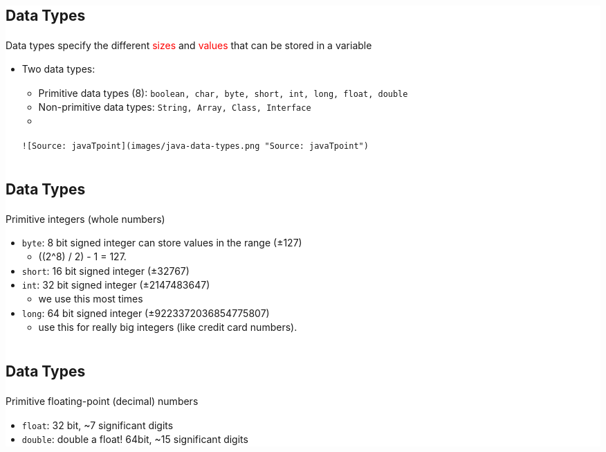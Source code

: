 #
## Data Types
Data types specify the different <span style="color:red">sizes</span> and <span style="color:red">values</span> that can be stored in a variable

- Two data types:
  - Primitive data types (8): `boolean, char, byte, short, int, long, float, double`
  - Non-primitive data types: `String, Array, Class, Interface`
  - 

      ![Source: javaTpoint](images/java-data-types.png "Source: javaTpoint")

   
#
## Data Types
Primitive integers (whole numbers)

- `byte`: 8 bit signed integer can store values in the range (±127) 
  - ((2^8) / 2) - 1 = 127. 
- `short`: 16 bit signed integer (±32767)
- `int`: 32 bit signed integer (±2147483647)
   - we use this most times 
- `long`: 64 bit signed integer (±9223372036854775807)
  - use this for really big integers (like credit card numbers).

#
## Data Types
Primitive floating-point (decimal) numbers

* `float`: 32 bit, ~7 significant digits
* `double`: double a float! 64bit, ~15 significant digits
